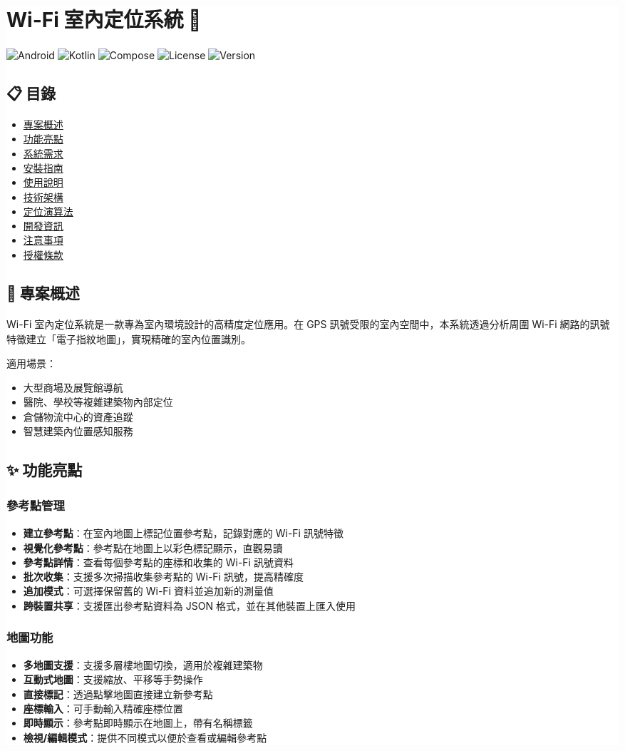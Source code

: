 # Wi-Fi 室內定位系統 📡

![Android](https://img.shields.io/badge/Platform-Android-3DDC84?logo=android)
![Kotlin](https://img.shields.io/badge/Language-Kotlin-0095D5?logo=kotlin)
![Compose](https://img.shields.io/badge/UI-Jetpack%20Compose-4285F4?logo=jetpack-compose)
![License](https://img.shields.io/badge/License-MIT-blue.svg)
![Version](https://img.shields.io/badge/Version-1.0.0-brightgreen)

## 📋 目錄

- [專案概述](#-專案概述)
- [功能亮點](#-功能亮點)
- [系統需求](#-系統需求)
- [安裝指南](#-安裝指南)
- [使用說明](#-使用說明)
- [技術架構](#-技術架構)
- [定位演算法](#-定位演算法)
- [開發資訊](#-開發資訊)
- [注意事項](#-注意事項)
- [授權條款](#-授權條款)

## 📱 專案概述

Wi-Fi 室內定位系統是一款專為室內環境設計的高精度定位應用。在 GPS 訊號受限的室內空間中，本系統透過分析周圍 Wi-Fi 網路的訊號特徵建立「電子指紋地圖」，實現精確的室內位置識別。

適用場景：
- 大型商場及展覽館導航
- 醫院、學校等複雜建築物內部定位
- 倉儲物流中心的資產追蹤
- 智慧建築內位置感知服務

## ✨ 功能亮點

### 參考點管理
- **建立參考點**：在室內地圖上標記位置參考點，記錄對應的 Wi-Fi 訊號特徵
- **視覺化參考點**：參考點在地圖上以彩色標記顯示，直觀易讀
- **參考點詳情**：查看每個參考點的座標和收集的 Wi-Fi 訊號資料
- **批次收集**：支援多次掃描收集參考點的 Wi-Fi 訊號，提高精確度
- **追加模式**：可選擇保留舊的 Wi-Fi 資料並追加新的測量值
- **跨裝置共享**：支援匯出參考點資料為 JSON 格式，並在其他裝置上匯入使用

### 地圖功能
- **多地圖支援**：支援多層樓地圖切換，適用於複雜建築物
- **互動式地圖**：支援縮放、平移等手勢操作
- **直接標記**：透過點擊地圖直接建立新參考點
- **座標輸入**：可手動輸入精確座標位置
- **即時顯示**：參考點即時顯示在地圖上，帶有名稱標籤
- **檢視/編輯模式**：提供不同模式以便於查看或編輯參考點
